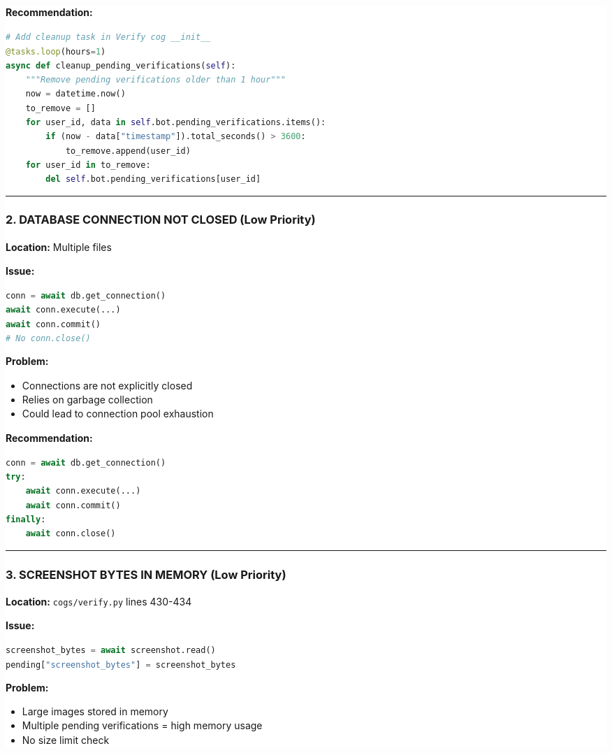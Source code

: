 **Recommendation:**
```python
# Add cleanup task in Verify cog __init__
@tasks.loop(hours=1)
async def cleanup_pending_verifications(self):
    """Remove pending verifications older than 1 hour"""
    now = datetime.now()
    to_remove = []
    for user_id, data in self.bot.pending_verifications.items():
        if (now - data["timestamp"]).total_seconds() > 3600:
            to_remove.append(user_id)
    for user_id in to_remove:
        del self.bot.pending_verifications[user_id]
```

---

### 2. **DATABASE CONNECTION NOT CLOSED** (Low Priority)
**Location:** Multiple files

**Issue:**
```python
conn = await db.get_connection()
await conn.execute(...)
await conn.commit()
# No conn.close()
```

**Problem:**
- Connections are not explicitly closed
- Relies on garbage collection
- Could lead to connection pool exhaustion

**Recommendation:**
```python
conn = await db.get_connection()
try:
    await conn.execute(...)
    await conn.commit()
finally:
    await conn.close()
```

---

### 3. **SCREENSHOT BYTES IN MEMORY** (Low Priority)
**Location:** `cogs/verify.py` lines 430-434

**Issue:**
```python
screenshot_bytes = await screenshot.read()
pending["screenshot_bytes"] = screenshot_bytes
```

**Problem:**
- Large images stored in memory
- Multiple pending verifications = high memory usage
- No size limit check
